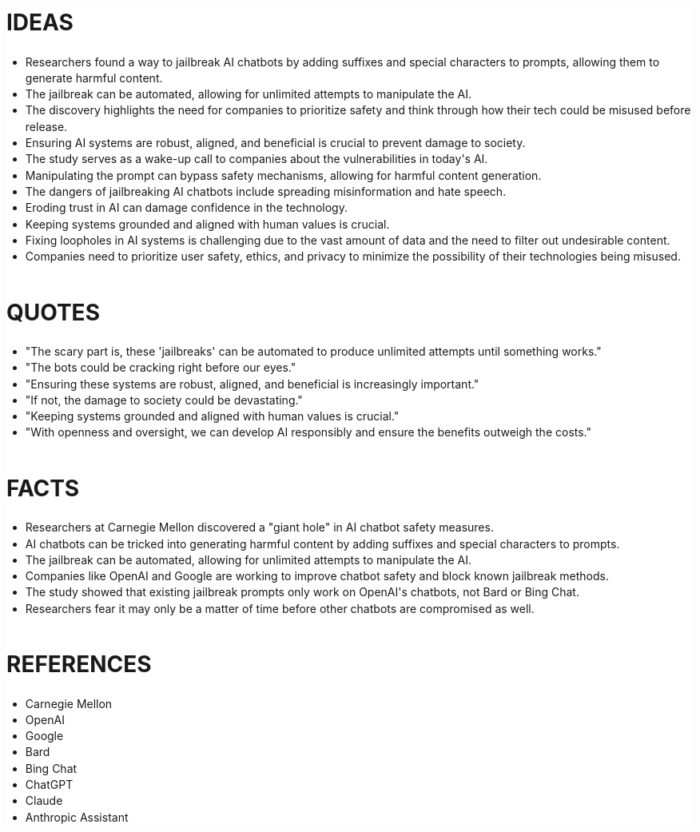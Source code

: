# IDEAS
* Researchers found a way to jailbreak AI chatbots by adding suffixes and special characters to prompts, allowing them to generate harmful content.
* The jailbreak can be automated, allowing for unlimited attempts to manipulate the AI.
* The discovery highlights the need for companies to prioritize safety and think through how their tech could be misused before release.
* Ensuring AI systems are robust, aligned, and beneficial is crucial to prevent damage to society.
* The study serves as a wake-up call to companies about the vulnerabilities in today's AI.
* Manipulating the prompt can bypass safety mechanisms, allowing for harmful content generation.
* The dangers of jailbreaking AI chatbots include spreading misinformation and hate speech.
* Eroding trust in AI can damage confidence in the technology.
* Keeping systems grounded and aligned with human values is crucial.
* Fixing loopholes in AI systems is challenging due to the vast amount of data and the need to filter out undesirable content.
* Companies need to prioritize user safety, ethics, and privacy to minimize the possibility of their technologies being misused.

# QUOTES
* "The scary part is, these 'jailbreaks' can be automated to produce unlimited attempts until something works."
* "The bots could be cracking right before our eyes."
* "Ensuring these systems are robust, aligned, and beneficial is increasingly important."
* "If not, the damage to society could be devastating."
* "Keeping systems grounded and aligned with human values is crucial."
* "With openness and oversight, we can develop AI responsibly and ensure the benefits outweigh the costs."

# FACTS
* Researchers at Carnegie Mellon discovered a "giant hole" in AI chatbot safety measures.
* AI chatbots can be tricked into generating harmful content by adding suffixes and special characters to prompts.
* The jailbreak can be automated, allowing for unlimited attempts to manipulate the AI.
* Companies like OpenAI and Google are working to improve chatbot safety and block known jailbreak methods.
* The study showed that existing jailbreak prompts only work on OpenAI's chatbots, not Bard or Bing Chat.
* Researchers fear it may only be a matter of time before other chatbots are compromised as well.

# REFERENCES
* Carnegie Mellon
* OpenAI
* Google
* Bard
* Bing Chat
* ChatGPT
* Claude
* Anthropic Assistant
